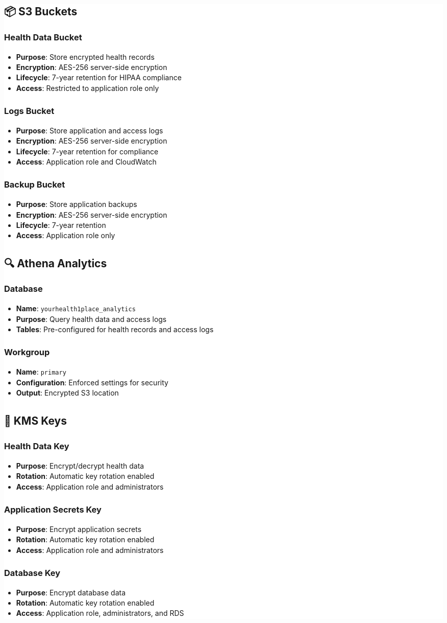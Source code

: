 ## 📦 S3 Buckets

### Health Data Bucket
- **Purpose**: Store encrypted health records
- **Encryption**: AES-256 server-side encryption
- **Lifecycle**: 7-year retention for HIPAA compliance
- **Access**: Restricted to application role only

### Logs Bucket
- **Purpose**: Store application and access logs
- **Encryption**: AES-256 server-side encryption
- **Lifecycle**: 7-year retention for compliance
- **Access**: Application role and CloudWatch

### Backup Bucket
- **Purpose**: Store application backups
- **Encryption**: AES-256 server-side encryption
- **Lifecycle**: 7-year retention
- **Access**: Application role only

## 🔍 Athena Analytics

### Database
- **Name**: `yourhealth1place_analytics`
- **Purpose**: Query health data and access logs
- **Tables**: Pre-configured for health records and access logs

### Workgroup
- **Name**: `primary`
- **Configuration**: Enforced settings for security
- **Output**: Encrypted S3 location

## 🔑 KMS Keys

### Health Data Key
- **Purpose**: Encrypt/decrypt health data
- **Rotation**: Automatic key rotation enabled
- **Access**: Application role and administrators

### Application Secrets Key
- **Purpose**: Encrypt application secrets
- **Rotation**: Automatic key rotation enabled
- **Access**: Application role and administrators

### Database Key
- **Purpose**: Encrypt database data
- **Rotation**: Automatic key rotation enabled
- **Access**: Application role, administrators, and RDS
